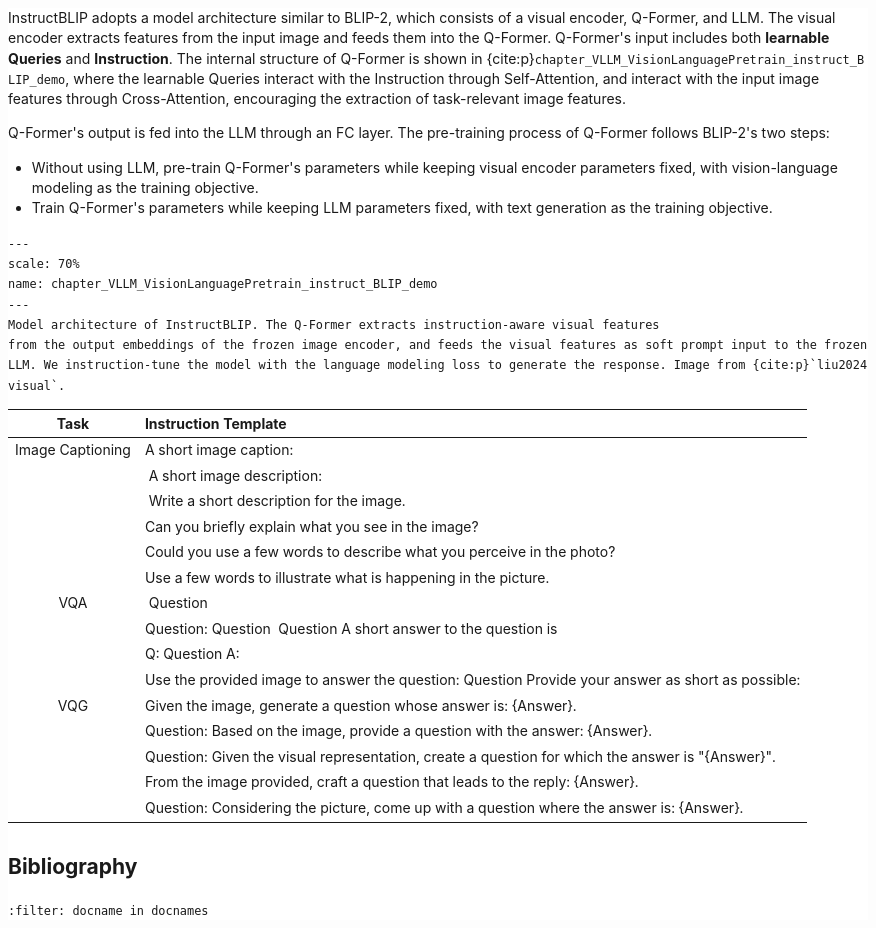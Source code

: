 InstructBLIP adopts a model architecture similar to BLIP-2, which consists of a visual encoder, Q-Former, and LLM. The visual encoder extracts features from the input image and feeds them into the Q-Former. Q-Former's input includes both **learnable Queries** and **Instruction**. The internal structure of Q-Former is shown in {cite:p}`chapter_VLLM_VisionLanguagePretrain_instruct_BLIP_demo`, where the learnable Queries interact with the Instruction through Self-Attention, and interact with the input image features through Cross-Attention, encouraging the extraction of task-relevant image features.

Q-Former's output is fed into the LLM through an FC layer. The pre-training process of Q-Former follows BLIP-2's two steps: 
* Without using LLM, pre-train Q-Former's parameters while keeping visual encoder parameters fixed, with vision-language modeling as the training objective. 
* Train Q-Former's parameters while keeping LLM parameters fixed, with text generation as the training objective.


```{figure} ../img/chapter_VLLM/VisionLanguagePretrain/InstructBLIP/instruct_BLIP_demo.png
---
scale: 70%
name: chapter_VLLM_VisionLanguagePretrain_instruct_BLIP_demo
---
Model architecture of InstructBLIP. The Q-Former extracts instruction-aware visual features
from the output embeddings of the frozen image encoder, and feeds the visual features as soft prompt input to the frozen LLM. We instruction-tune the model with the language modeling loss to generate the response. Image from {cite:p}`liu2024visual`.
```


| Task | Instruction Template |
| :---: | :--- |
| Image Captioning | <Image>A short image caption: |
| | <Image> A short image description: |
| | <Image> Write a short description for the image. | 
| | <Image>Can you briefly explain what you see in the image? | 
| | <Image>Could you use a few words to describe what you perceive in the photo? | 
| | <Image>Use a few words to illustrate what is happening in the picture. |
| VQA | <Image> Question | 
| |<Image>Question: Question <Image> Question A short answer to the question is |
| |<Image>Q: Question A: |
| |<Image>Use the provided image to answer the question: Question Provide your answer as short as possible: |
| VQG | <Image>Given the image, generate a question whose answer is: {Answer}. |
| |Question: <Image>Based on the image, provide a question with the answer: {Answer}. |
| |Question: <Image>Given the visual representation, create a question for which the answer is "{Answer}". |
| |<Image>From the image provided, craft a question that leads to the reply: {Answer}. |
| | Question: <Image>Considering the picture, come up with a question where the answer is: {Answer}. |


## Bibliography

```{bibliography} ../../_bibliography/references.bib
:filter: docname in docnames
```